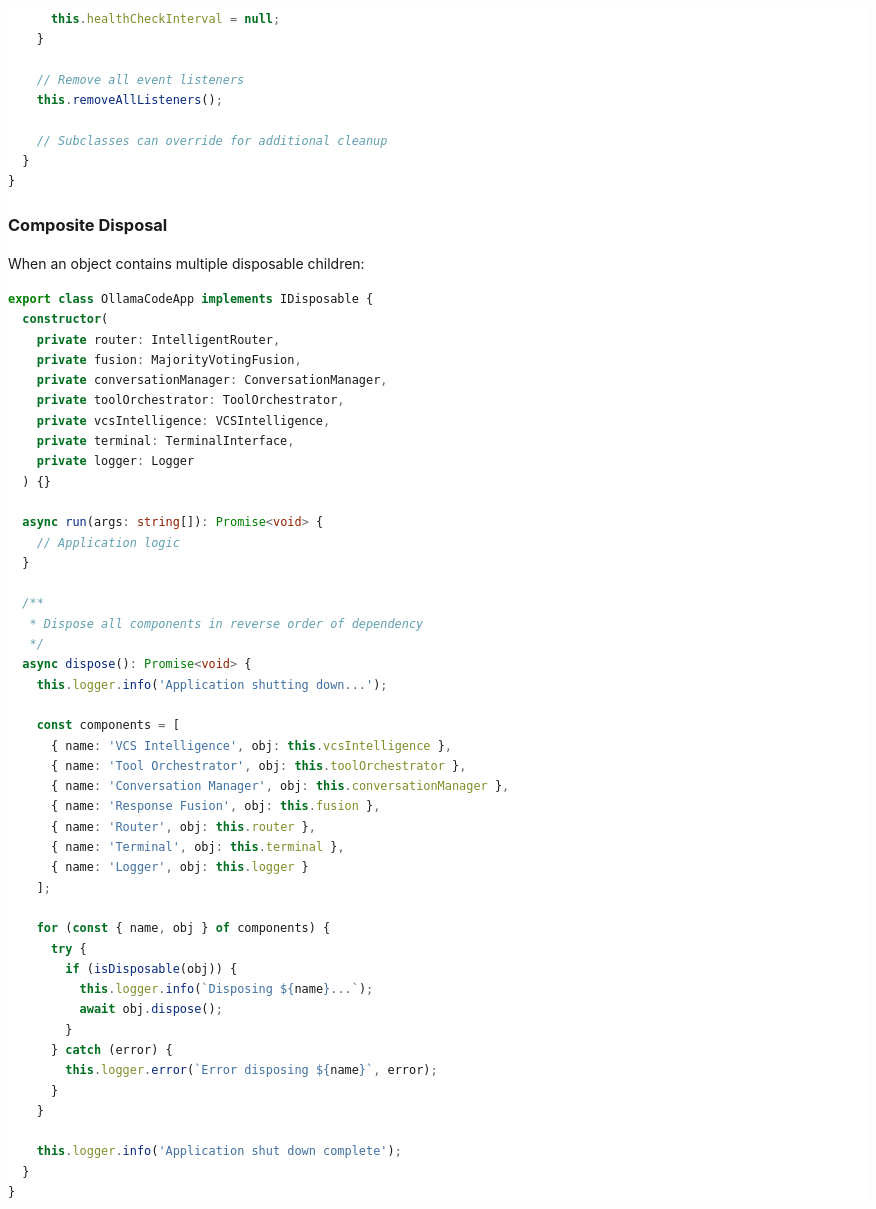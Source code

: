 ```typescript
      this.healthCheckInterval = null;
    }

    // Remove all event listeners
    this.removeAllListeners();

    // Subclasses can override for additional cleanup
  }
}
```

### Composite Disposal

When an object contains multiple disposable children:

```typescript
export class OllamaCodeApp implements IDisposable {
  constructor(
    private router: IntelligentRouter,
    private fusion: MajorityVotingFusion,
    private conversationManager: ConversationManager,
    private toolOrchestrator: ToolOrchestrator,
    private vcsIntelligence: VCSIntelligence,
    private terminal: TerminalInterface,
    private logger: Logger
  ) {}

  async run(args: string[]): Promise<void> {
    // Application logic
  }

  /**
   * Dispose all components in reverse order of dependency
   */
  async dispose(): Promise<void> {
    this.logger.info('Application shutting down...');

    const components = [
      { name: 'VCS Intelligence', obj: this.vcsIntelligence },
      { name: 'Tool Orchestrator', obj: this.toolOrchestrator },
      { name: 'Conversation Manager', obj: this.conversationManager },
      { name: 'Response Fusion', obj: this.fusion },
      { name: 'Router', obj: this.router },
      { name: 'Terminal', obj: this.terminal },
      { name: 'Logger', obj: this.logger }
    ];

    for (const { name, obj } of components) {
      try {
        if (isDisposable(obj)) {
          this.logger.info(`Disposing ${name}...`);
          await obj.dispose();
        }
      } catch (error) {
        this.logger.error(`Error disposing ${name}`, error);
      }
    }

    this.logger.info('Application shut down complete');
  }
}
```
